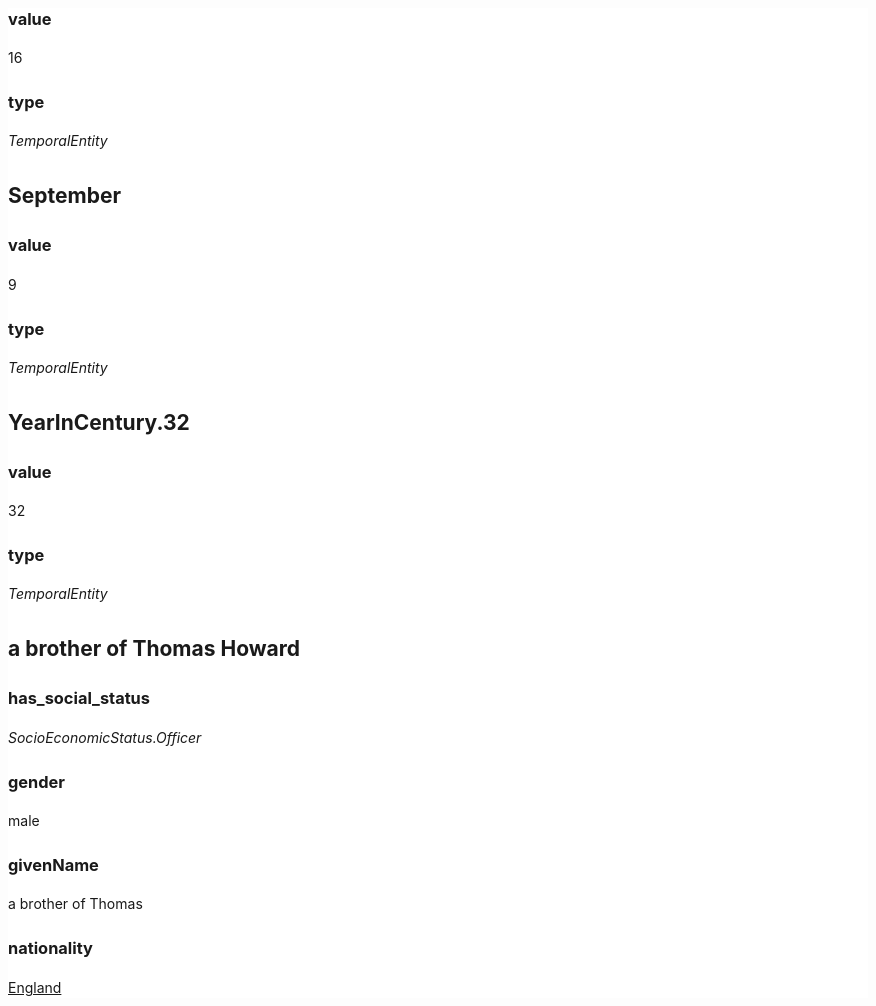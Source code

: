 ### value


16

### type


*TemporalEntity*

## September

### value


9

### type


*TemporalEntity*

## YearInCentury.32

### value


32

### type


*TemporalEntity*

## a brother of Thomas Howard

### has_social_status


*SocioEconomicStatus.Officer*

### gender


male

### givenName


a brother of Thomas

### nationality


[England](#England)
